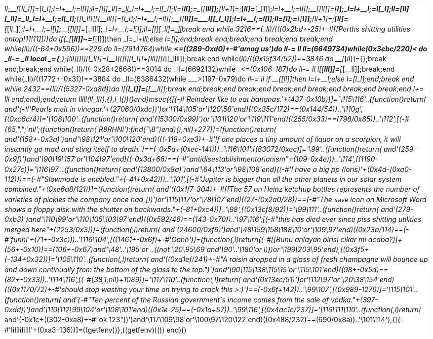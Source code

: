 _ll;__[_[_ll_l]]=_[_l_l];_l=_l+__l;_=_l_[_l];_ll=_[__l_]__[_ll]=__[_ll](_l__l(__,_ll+__l,_[__l_l]))_l=_l+__l;_=_l_[_l];_ll=_[___ll];___=__[_[__lll]];__[_ll+1]=___;__[_ll]=___[_[__l__]];_l=_l+__l;_=_l_[_l];__[_[___ll]]=_[___l];_l=_l+__l;_=_l_[_l];_ll=_[___ll]__[_ll]=__[_ll](_l__l(__,_ll+__l,_[__lll]))_l=_l+__l;_=_l_[_l];__[_[_l_ll]][_[__lll]]=_[_l_l_];_l=_l+__l;_=_l_[_l];__[_[___ll]]=____l[_[_l_l]];_l=_l+__l;_=_l_[_l];_ll=_[__l_];___=__[_[___l]];__[_ll+1]=___;__[_ll]=___[_[_ll__]];_l=_l+__l;_=_l_[_l];__[_[_ll_]]=_[_llll];_l=_l+__l;_=_l_[_l];_ll=_[__l_]__[_ll]=__[_ll](_l__l(__,_ll+__l,_[_l_l]))break end while 3216==(_ll)/(((0x2bd+-25)+-#[[Perths shitting utilities ontop!11!11]]))do if(__[_[___ll]]~=__[_[__l__]])then _l=_l+_lll;else _l=_[___l];end;break end;break;end break;end break;end while(_ll)/((-64+0x596))==229 do _ll=(7914764)while ___<=((289-0xd0)+-#'amog us')do _ll-= _ll _ll=(6649734)while(0x3ebc/220)<___ do _ll-= _ll local _={__,_};_[_lll][_[_l__][_l_ll]]=_[__l][_[_l__][_l_l_]]+_[_lll][_[_l__][_llll]];break end while(_ll)/((0x15f34/52))==3846 do __[_[_ll_]]={};break end;break;end while(_ll)/((-0x28+2666))==3014 do _ll=(6692132)while ___<=(0x106-187)do _ll-= _ll _l___[_[__lll]]=__[_[__ll]];break;end while(_ll)/((1772+-0x31))==3884 do _ll=(6386432)while ___>(197-0x79)do _ll-= _ll if __[_[___ll]]then _l=_l+__l;else _l=_[_l_l];end;break end while 2432==(_ll)/((5327-0xa8d))do ____l[_[__l_l]]=__[_[__ll]];break end;break;end break;end break;end break;end break;end break;end _l+= _lll end;end);end;return _lllll(_ll_ll(),{},___l_l())()end)_msec({[(-#'Reindeer like to eat bananas.'+(437-0x10b))]='\115\116'..(function(_)return(_ and'(-#\'Pearls melt in vinegar.\'+(27060/0xdc))')or'\114\105'or'\120\58'end)((0x35c/172)==(0x144/54))..'\110g',[(0xc6c/4)]='\108\100'..(function(_)return(_ and'(15300/0x99)')or'\101\120'or'\119\111'end)((255/0x33)==(798/0x85))..'\112',[(-#{65,",";'nil';(function()return('R8RHNl'):find("\8")end)(),nil}+277)]=(function(_)return(_ and'(158+-0x3a)')and'\98\121'or'\100\120'end)(((-118+0xe3)+-#'If one places a tiny amount of liquor on a scorpion, it will instantly go mad and sting itself to death.')==(-0x5a+(0xec-141)))..'\116\101',[(83072/0xec)]='\99'..(function(_)return(_ and'(259-0x9f)')and'\90\19\157'or'\104\97'end)((-0x3d+66)==(-#"antidisestablishmentarianism"+(109-0x4e)))..'\114',[(1190-0x27c)]='\116\97'..(function(_)return(_ and'(13800/0x8a)')and'\64\113'or'\98\108'end)((-#'I have a big pp (loris)'+(0x4d-(0xa0-112)))==(-#"Slowmode is enabled."+(-41+0x42)))..'\101',[(-#"Jupiter is bigger than all the other planets in our solar system combined."+(0xe6a8/121))]=(function(_)return(_ and'((0x1f7-304)+-#[[The 57 on Heinz ketchup bottles represents the number of varieties of pickles the company once had.]])')or'\115\117'or'\78\107'end)((27-(0x2a0/28))==(-#"The `save` icon on Microsoft Word shows a floppy disk with the shutter on backwards."+(-81+0xc4)))..'\98',[(0x13cf8/92)]='\99\111'..(function(_)return(_ and'(279-0xb3)')and'\110\99'or'\110\105\103\97'end)((0x592/46)==(143-0x70))..'\97\116',[(-#"this has died ever since piss shitting utilities merged here"+(2253/0x3))]=(function(_,_l)return(_ and'(24600/0xf6)')and'\48\159\158\188\10'or'\109\97'end)((0x23a/114)==(-#'funni'+(71+-0x3c)))..'\116\104',[((1461+-0x6f)+-#'Gahh')]=(function(_,_l)return((-#[[Bunu anlayan birisi cikar mi acaba?]]+(56+-0x10))==(106+-0x67)and'\48'..'\195'or _..((not'\20\95\69'and'\90'..'\180'or _l)))or'\199\203\95'end),[(0x3f5+(-134+0x32))]='\105\110'..(function(_,_l)return(_ and'((0xd1ef/241)+-#"A raisin dropped in a glass of fresh champagne will bounce up and down continually from the bottom of the glass to the top.")')and'\90\115\138\115\15'or'\115\101'end)((98+-0x5d)==(82+-0x33))..'\114\116',[(-#{38,1;nil}+1089)]='\117\110'..(function(_,_l)return(_ and'(0x13ec/51)')or'\112\97'or'\20\38\154'end)(((0x1170/72)+-#'should stop wasting your time on trying to crack this >:)')==(-0x6f+142))..'\99\107',[(0x989-1276)]='\115\101'..(function(_)return(_ and'(-#"Ten percent of the Russian government`s income comes from the sale of vodka."+(397-0xdd))')and'\110\112\99\104'or'\108\101'end)((0x1e-25)==(-0x1a+57))..'\99\116',[(0x4ac1c/237)]='\116\111\110'..(function(_,_l)return(_ and'(-0x1c+((302-0xa8)+-#"ok 123"))')and'\117\109\98'or'\100\97\120\122'end)((0x488/232)==(690/0x8a))..'\101\114'},{[(-#'IiIiIiIiIII'+(0xa3-136))]=((getfenv))},((getfenv))()) end)()


